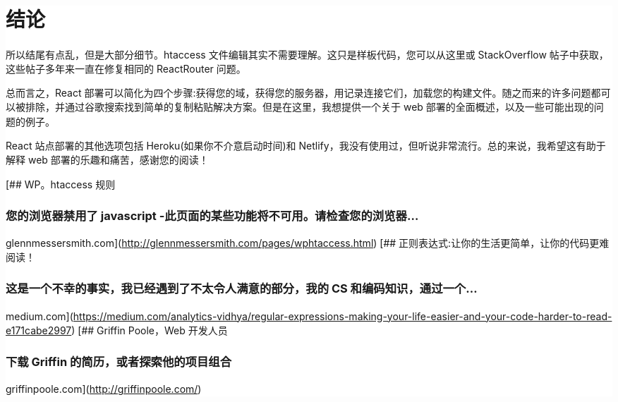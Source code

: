 # 结论

所以结尾有点乱，但是大部分细节。htaccess 文件编辑其实不需要理解。这只是样板代码，您可以从这里或 StackOverflow 帖子中获取，这些帖子多年来一直在修复相同的 ReactRouter 问题。

总而言之，React 部署可以简化为四个步骤:获得您的域，获得您的服务器，用记录连接它们，加载您的构建文件。随之而来的许多问题都可以被排除，并通过谷歌搜索找到简单的复制粘贴解决方案。但是在这里，我想提供一个关于 web 部署的全面概述，以及一些可能出现的问题的例子。

React 站点部署的其他选项包括 Heroku(如果你不介意启动时间)和 Netlify，我没有使用过，但听说非常流行。总的来说，我希望这有助于解释 web 部署的乐趣和痛苦，感谢您的阅读！

[](http://glennmessersmith.com/pages/wphtaccess.html) [## WP。htaccess 规则

### 您的浏览器禁用了 javascript -此页面的某些功能将不可用。请检查您的浏览器…

glennmessersmith.com](http://glennmessersmith.com/pages/wphtaccess.html) [](https://medium.com/analytics-vidhya/regular-expressions-making-your-life-easier-and-your-code-harder-to-read-e171cabe2997) [## 正则表达式:让你的生活更简单，让你的代码更难阅读！

### 这是一个不幸的事实，我已经遇到了不太令人满意的部分，我的 CS 和编码知识，通过一个…

medium.com](https://medium.com/analytics-vidhya/regular-expressions-making-your-life-easier-and-your-code-harder-to-read-e171cabe2997) [](http://griffinpoole.com/) [## Griffin Poole，Web 开发人员

### 下载 Griffin 的简历，或者探索他的项目组合

griffinpoole.com](http://griffinpoole.com/)